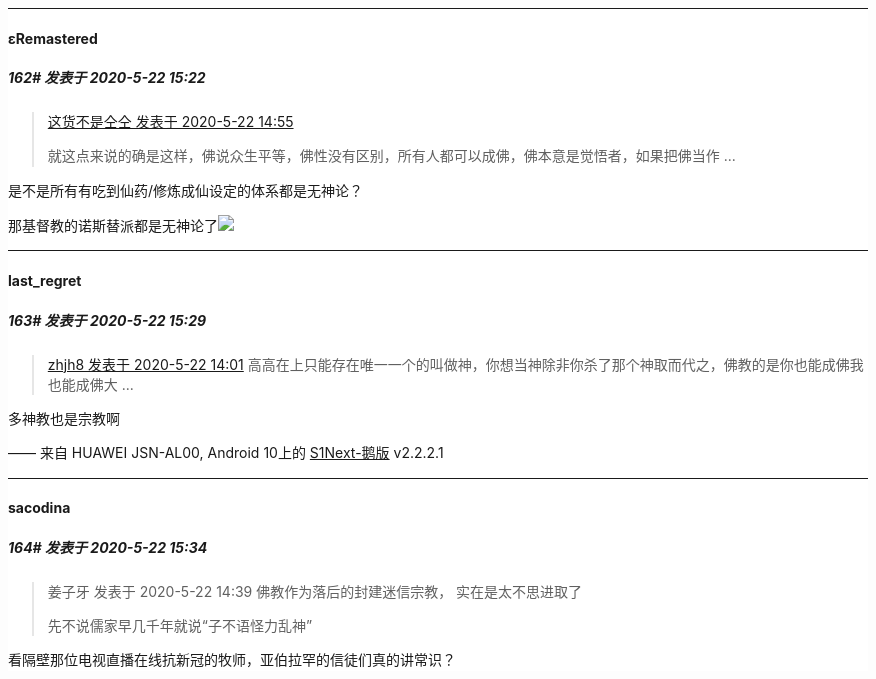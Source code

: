 

*****

####  εRemastered  
##### 162#       发表于 2020-5-22 15:22



<blockquote><a href="httphttps://bbs.saraba1st.com/2b/forum.php?mod=redirect&amp;goto=findpost&amp;pid=47516262&amp;ptid=1936675" target="_blank">这货不是仝仝 发表于 2020-5-22 14:55</a>

就这点来说的确是这样，佛说众生平等，佛性没有区别，所有人都可以成佛，佛本意是觉悟者，如果把佛当作 ...</blockquote>
是不是所有有吃到仙药/修炼成仙设定的体系都是无神论？


那基督教的诺斯替派都是无神论了<img src="https://static.saraba1st.com/image/smiley/face2017/034.png" referrerpolicy="no-referrer">







*****

####  last_regret  
##### 163#       发表于 2020-5-22 15:29



<blockquote><a href="httphttps://bbs.saraba1st.com/2b/forum.php?mod=redirect&amp;goto=findpost&amp;pid=47515712&amp;ptid=1936675" target="_blank">zhjh8 发表于 2020-5-22 14:01</a>
高高在上只能存在唯一一个的叫做神，你想当神除非你杀了那个神取而代之，佛教的是你也能成佛我也能成佛大 ...</blockquote>
多神教也是宗教啊

—— 来自 HUAWEI JSN-AL00, Android 10上的 [S1Next-鹅版](https://github.com/ykrank/S1-Next/releases) v2.2.2.1







*****

####  sacodina  
##### 164#       发表于 2020-5-22 15:34



<blockquote>姜子牙 发表于 2020-5-22 14:39
佛教作为落后的封建迷信宗教， 实在是太不思进取了


先不说儒家早几千年就说“子不语怪力乱神”
</blockquote>
看隔壁那位电视直播在线抗新冠的牧师，亚伯拉罕的信徒们真的讲常识？






